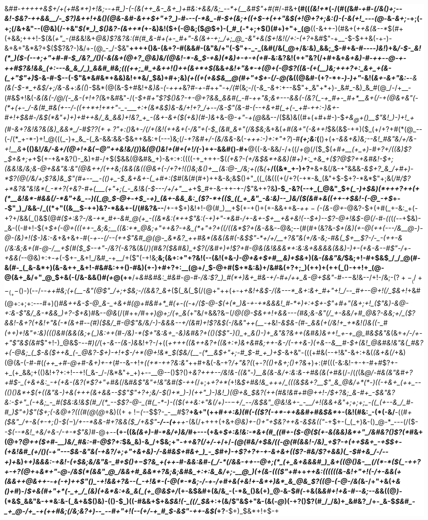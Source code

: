 &#_#-+++++&$+/+(+#&*+)+!&;--+#_)-(-(&(++_&-_&+_)+#&:+&&/&;_--*+(__&#$"+#(#_/-#&+__(#((_(&!+*_(-/(#(_(_&#-*+#_-(/&_()+;--&!-$&?-++&&__/-_$?_)&++!_+&(_)(@&-&#-&_++$+"+?_)-#---(-*&_-#-$+(&;+((+_$-+(++"&$_(+!_@+?+;&:()-(-_&(+!_---(@-*&*-&+;-*+;(*-*+;(/&+&"--(@&)(/-+&"_$(*_)_$()&?-(&++*(_+-&)&!($+(-@&;($_@_$+)-(_#_(-*+;+$()(#+)+"+_(@__((-&++-)(#&+(_+*+&(&-*-*_$(#+(+&&;+++!-$(&(*+"_-(#&*&!&+_@&)$?&?&:(#(#_&-#+(+-_#+"-&(&+-+;_/+;_@_-&"+&($+!&!(/+:-(+?_+&#$"-+__-$-$++&(-+-)-&+&+"&*&?+$($$?&?-)&/+-(@_-_/-$&"__++++()&-(&+?-#(&&#-(&"&/+"(-$"+-_-_(&#(/&(_@+/&:&)_&&;_$-#+&-#----_)&!_)+&_/-$-_&!(*_)($-(--+;+"+#-#-$_/&?_/()(-&(&+(@+?_@&)&/(@&!-*-&_$-+&)(*&)+-+-+(+#-_&:&?&!(++"&?(/+#+&+_&+&)-#-++--@-+-++#$?&!&&_(+:---&_&_/_)_&&#_#&;(((++;_#_+&++!()++(&+*+$(_&&_+&!+"&*-+(@+(-@$?((&-(+(__)&;+++?+:_&+_+(&-(_+"$"+)_$-&-#-$--(-$"&*&#&*+&&)&!+*&/_$&)+#+;&)_(+((+(+&$&__@(#+"+$+-(/-@(_&((@&#-(+?-*+_-)-)+"_-&!(_&+-&+"&:_-__-*&_(_&(-$-*_+&$_/+;_/&-&*+:_&((_)-$&*(@(&-$+#&!+_&)&_-_(-+++_&?_#-+-#_++"-+_/(#_(&;-/(*-&_-&*+:+--&$"+_&"+*+)-_&#_-&)_&_#(@_/-/+__-(#&$+!&(-*&(&(-/_@_/(-_&-(+!+?(*&+&#&"-/(*-$+#+"$?_$()&?-+-@+?&&_&&#(_-#-++"&;&+---&&(-(&?(_-+_#+-_#+*__&+(/-+(@&+&"(-(*+(+-_/-&(#_#&(+--/-((++*+!+*+"-_-___+:+(&*&$_)&_-_&/+!+?_/+--/&-$"(&-#-(--+&+#(_+(-_+#-++:-)&+-#+!+$&#-/&$(*&"+)+)+#++&/_&_&&)+!&?_+_-(&+-&+($(+&)(#-)&*+&-@-_+"-+(@_&&--/($&)&((#+(+#+#-)-$_+&$_@+$()__$"&!_)-)+!_+(#-&+?&!&?&(&)_&&*_/-#$?$?(++?$"+:()_&+_-/(/+(&!(++&+(-/&"+(-$_(&#_&+"(/&$&;_&+&(_+#(&+"(-&++!_$&(&$-++)($_(+/+?+#(*(@_--(-/(*_+-*-)+!_@(((_-)+_&_-(_&-&&:&&-$&++&&:+(---)&;(/-_+?&#+/-(&/&&_-&$($-_+++:-)+:+"+?_)-#___(+;&:_(__()+$($+*-&&+&)&;--&!_#&"&/+/&-+!__&*__+(()&!_/&/-&+/(@+!+&($-@$"++&!&/()_)&*(@()&!+_(#+(+!_/(*-)++-&&#()-#+__@((-&-&&/-/+((/_+_@(/($_$(*+#+__(+_+)-#+?+/((&)$?_$+&+;+*+$(+-+&*&?()-_&)+#-/+$($&&(@&#&_+)-&+:+:((((-+_+++-$(*(_+_&?-(+/&$&*+&&)(#+)+:_+&_+($?_@$?++&#&!-$+;(&&!&/&;_&-@+&&"&:&"(@&++/(_++&;(&&(&((@&+(-_/+?+!(_()&;&_()+__(&:_@_-_/&;+((*&*(*+__/((&*_+-)+?__+&+&(/&-+"&&&*_-&$+?_&_/+#+)-*$?(@(/&/+;$?&)&_$"(#_+--__-(()+_-*_$_&+&+-(_+#+:($_#(&(#(#+)++&-&;&$()+"_((_(&(((+(/+?(-+*-&_(&"+$-$+?-*&*$"+;&(_/_#_/$?+*&?&"&!&*(_-*+?(+&?-#+(___(+"+;(_-_&!&(-$---/+/+"__+_+$_#+-&-++-+-/$"&++?&__)-$_-&?(--+_(_@&"_$+*(_-)+*_$&)(*+++?++(+(*__&!&*-#&&(/-*&"+&_--)((_@_$-@+_-_+$_-+)_(&+-&&_&:_($?-*+(($_((_+_&"_-&:&)--_)&/($(&_#+_&((++-+$&!-(-@_-+$_+--$"_)_/&&-/_((*+"((&__$-++)&?-*&&+-(/(#&?&--__/+-+$+)&!+!-@(#_)__+$(+-+()+(+-&&++&*-_+$+-($_-(&-@+*-@&?-$+(+#(_+-&:_+(-+?+/&&(_()&$(@_#($+:&?-/&-+*_#+-&#_@(+_-((&*&:(*++$"&:(-+)+"-*&#-/+-&+-$+__+&+&!(--$+)--$?-@+!&$-@(/-#-((_(_(--_+$&)-_&-((-#+!-$(+_$+(-@+(((++-_&;&;__((&:+*_@&;+"++&?-+&_(*+"+?+((/((&*$?+(&-&_&-_-_@&;--(#(#+(&?&_-$+(&)(+-@(++(---/&__@-)-@-(&)+!($-)&:-&_+&+&+_-_#(*-+--(/--(_++$"&#_@(@-_&*&?_++#&*(&&(&#(-&$$"-*+/+/__+?&"&(+/&-&;-#&(_$_+__$?-/-_-(++-&(/&:&;&+(#-@-/__+$(*_#($_$--+"-/&?(-&?_&(&(/_)(#&?($&#&)_+$?(/&#+)+!$?+#-@&(&!&&&*+:&:&+&&&&(&&)-)+-(+&-&--#$"-/+-+&&(-_-@&)+:+_-+_(-$+-_&+!_/&#_-+__/+($"(-+!&;__&;(&+:+"+?&!(--(&!(+&*-)-@+&+$+#__&)+$&*+)(&_-(&&"&/_$&;+!-#+$&$_/_/_@(#-&(#-_(_&-&*+)(&-&++_&+!-#&#&:++()-#&)(+-)+#+?+:__(@+/_$-@+#($+*&:&)+/&#&(+?+;_)(++)+(++(_()-++!+_(@-@(&+_&/+"_@_$+&(-(/&-&&()_#($+$_@(++__/+*&#&#&:_#&#-@-#-/&:$?_)_#(*+)&+_#&-+/-#+/++_&-@+$&"-#-*-$-$&!&--/+!-/&;-($?+-__(/+-_(_+-$()-)(--/-*-++#&;(+(__-&"(@$"_/+;+$&;-/(_&_&?_&+*($(_&(_$(/(@+"++(+-+_+&!+*&$-/(&---*_&+:&+_#+"+!_/--_#+--@+!(/_$&*+!_+&#(@+:+;+:---#+)()_#&++&-$-@_&-_+&+#(@+#&#+*_#(+-((-+/($-@-$(+(*_)&-+-+*&&&!_#-*+)+:+$+-$"+#+"(&+;+!_($"&)-&___@-_+:&-$"&/_&-*&&_)+?-$+&_)_#_&-*-@&*(/(#++_/_#+*+)_@+;_/(+_&(*+"&/+&&?&$-$(/___@(@-$&++!+&&---(#&;&-&"(/_+-&&/+#_@&?-&&;+/_($?_&&!-&+?(+&!+"&(-*(&+#--(#_)($&/_#-@$"&/&/-)-&&&--+/(&_#_)+!$?&$(-_/&*&"++(__-+*&!-*&$&-(#-_&&(+(/&!+_+*&!()&((-_#(++)+!&"+:&)((()&#(&&(&;+(_)&:++(#-/&)-*($+"&:&+_-&)&#&?+(()($$"-)()_+_&()-)+_&"&?&++(&#&)&++!_+-+_@_#&$&"&*(&+_+/-/+-+"$"&$(&_#$"+!-)_@&$-_--_#_)(/_(+*-&--(&-)&*&!+?-/+((*++++((_&++&?+((&+:_+_)&+&#&;++_-&_-/(-++&-_)(_+&--&__#-$+(&!_@&#&!&"&(_#&?+(-@&;_(_$-&($++&_(-_@&?-$+)_-+!+$-/+*(@+!&*_$($&/(__-(*__&$+"+;-#_$-#_+_)+$-*&+&"-(((+#&(--+!&"-&+:+&(_(&+&(/_+&)(@(&-(-#-#(*(++_+#-@+#-&+)+-+*(#--&-+!+_((+*-++?&:&"_++#+&(-&-+?_/+"&?(_(+-*$?($()+&+;()+?&*+)+:(#(((-&:&!-+-+-#+#$?+-+_(+_&&;+(()&!+?+:+!--+!(_&-_/-/&*&"+_+)+--__@--()$?()+*&?+++--/&!&-((&"-)__&$($&-&/+:&:&-+#&(&(+#&*(/-/(_(_(&___@_/-#&(&"&#+?+#_$-_(+&+&:_-+(+&-(&?(*$?+"+#&(_/&#_&$"&"+!&"&#($-++(_/+;+_+?+*(_+!&*_$+#&!&_+++/_(((&$_&+?__$"_&_@&/+*(*-)((-+&+_(++_--(()()&*+$(+((&"&_-)+&(+_+_+(&+&&-_-_$$"$"+?+;&/-$()+*_)-)(++"_)-)&!_)(@+&_$&?(++(_#&!&#+#_@_++!-/_$+?&;_&-#+_-$&"&?&:-$+"_(-+&;_-_#($&:&!&$(#_/(*_--$$?-@-_(#(_-*-)-(($(+_+&:+"&_(/+)_--$-$+/_--/&$&"_@&!&+-_-__/+!(&&+&"+;+;+;_-((_(+--&_/_#-#_)$"+)$"($+;(-&*_@+?(((#(@_(_@_+&)($(++!-$_(_--$$?-_-__#$?__+&+"(++#_++:&)(#(-($($$?(-+*-++&&#+#&$&*_+-(&!(#&:_-(*(-&/__-((#_+($&"_/+-&(+-+;()-$($-$_)_/+--*&&-#+?&&($_/+&$"__-/--(+__++_-(&(/++++(+&+_@&)+-()+"+$&?++&-&$&$(($"-_+$+-(_(_+)&-()_@-*_---(/($-_-$(--*&!_+&/+&-/-+-*$"&)_#-@+--__(+-((&_(&+)-#-*&/+)&/_#+---(+&+_$+:&!&:-*&+(#_((#+-($-@($(+-&(&&)&*+"_/&#&?()$?(*_#&+(@+?_@++($+#-__)&/_#&:-#-@$?+:_$&_&)-&_/+$&;+"-_++&?(/+/-+_/+/-*(@(#&/+$&/((-@(#(&&!-/&)_+$?-+(++$&+_-+$_$+-(+&!&#_(+/()(-+"---$&-&"&(-+&?_/+;+"+&_+&)-/_-&#&$+#&+_)_-_$_#+)-+$?+?+-+-&+&+(($?-#&/$?+&&)(_-$_#+&_/-/--+)+*&)+*+)&&&:-+&!-(+$&;&/&"&-_#+$()+$-$$?&_+(++-#-&&:&#-(_/-*(/&&-++--@+;(*_(+_&+&&&#_)_&+((@()&-__(/(*-*($(_-++?+-+?(@+*+_&*+"-@-/&$(*(&&"_@_/&&+#_&&*+?&;&;&#&_+:+:&_&/+;-__@_)(+(&-((($"+#_++*++&:((((((&-&!+"+!_(-/+-_&&(+(&&++_@&+_+-*-_+(-*+)++$"()_-+!&&+?&--(_-+!&*-(-@(*-*&;-/-+-/+#+&(+&!+-&*+)&*_&_@&_$?(*(@-(-@-/&(_&-/+"+&(+_&()+#_)-/_$+&(#+"+*(-_+_/_(&)(+&*&:+&_&(_(+_@&$+/_(+-&$&#+(&/&_-(-*&_()&(+)_@-&-$_#(-_+&(&*&#+!_+_&-#--&;--&*&((@_)-_(*&$_&&"&-+*&:&-(_&+&$()&)-(()-$_)((-#&&+$+&_$&!(-_((/_$&_+:+(&/$"&$+"&-(&(_-@_)(-+?()$?(#_/_/&)+_&#&?_/+-_&-$_$&#_-_+_@-/+_-+(++#&;(/&;&?+)--_--#+"+!(--(+/-+_#_$-&$"-++-&$(_+?__-$+)_$&*+!+$-+